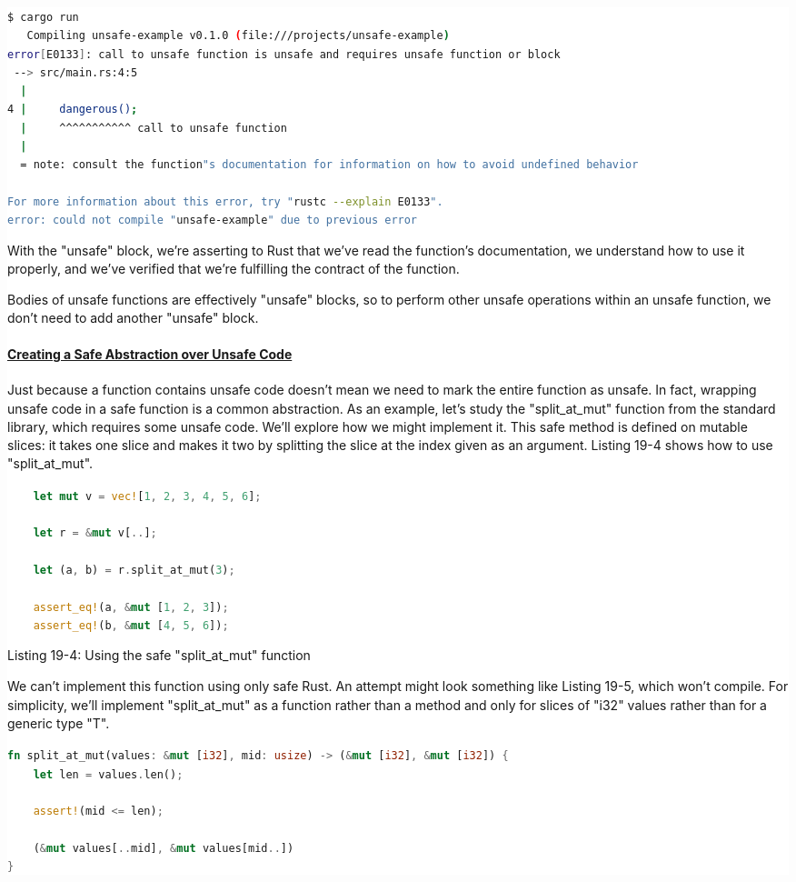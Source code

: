 ```bash
$ cargo run
   Compiling unsafe-example v0.1.0 (file:///projects/unsafe-example)
error[E0133]: call to unsafe function is unsafe and requires unsafe function or block
 --> src/main.rs:4:5
  |
4 |     dangerous();
  |     ^^^^^^^^^^^ call to unsafe function
  |
  = note: consult the function"s documentation for information on how to avoid undefined behavior

For more information about this error, try "rustc --explain E0133".
error: could not compile "unsafe-example" due to previous error
```

With the "unsafe" block, we’re asserting to Rust that we’ve read the function’s documentation, we understand how to use it properly, and we’ve verified that we’re fulfilling the contract of the function.

Bodies of unsafe functions are effectively "unsafe" blocks, so to perform other unsafe operations within an unsafe function, we don’t need to add another "unsafe" block.

#### [Creating a Safe Abstraction over Unsafe Code](https://doc.rust-lang.org/book/ch19-01-unsafe-rust.html#creating-a-safe-abstraction-over-unsafe-code)

Just because a function contains unsafe code doesn’t mean we need to mark the entire function as unsafe. In fact, wrapping unsafe code in a safe function is a common abstraction. As an example, let’s study the "split_at_mut" function from the standard library, which requires some unsafe code. We’ll explore how we might implement it. This safe method is defined on mutable slices: it takes one slice and makes it two by splitting the slice at the index given as an argument. Listing 19-4 shows how to use "split_at_mut".

```rust
    let mut v = vec![1, 2, 3, 4, 5, 6];

    let r = &mut v[..];
    
    let (a, b) = r.split_at_mut(3);
    
    assert_eq!(a, &mut [1, 2, 3]);
    assert_eq!(b, &mut [4, 5, 6]);
```

Listing 19-4: Using the safe "split_at_mut" function

We can’t implement this function using only safe Rust. An attempt might look something like Listing 19-5, which won’t compile. For simplicity, we’ll implement "split_at_mut" as a function rather than a method and only for slices of "i32" values rather than for a generic type "T".

```rust
fn split_at_mut(values: &mut [i32], mid: usize) -> (&mut [i32], &mut [i32]) {
    let len = values.len();

    assert!(mid <= len);
    
    (&mut values[..mid], &mut values[mid..])
}
```
